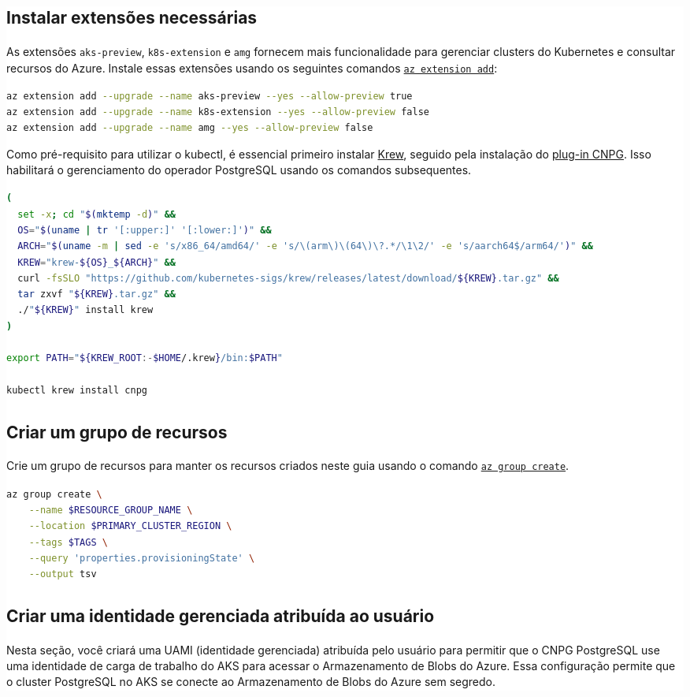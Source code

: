 ## Instalar extensões necessárias

As extensões `aks-preview`, `k8s-extension` e `amg` fornecem mais funcionalidade para gerenciar clusters do Kubernetes e consultar recursos do Azure. Instale essas extensões usando os seguintes comandos [`az extension add`][az-extension-add]:

```bash
az extension add --upgrade --name aks-preview --yes --allow-preview true
az extension add --upgrade --name k8s-extension --yes --allow-preview false
az extension add --upgrade --name amg --yes --allow-preview false
```

Como pré-requisito para utilizar o kubectl, é essencial primeiro instalar [Krew][install-krew], seguido pela instalação do [plug-in CNPG][cnpg-plugin]. Isso habilitará o gerenciamento do operador PostgreSQL usando os comandos subsequentes.

```bash
(
  set -x; cd "$(mktemp -d)" &&
  OS="$(uname | tr '[:upper:]' '[:lower:]')" &&
  ARCH="$(uname -m | sed -e 's/x86_64/amd64/' -e 's/\(arm\)\(64\)\?.*/\1\2/' -e 's/aarch64$/arm64/')" &&
  KREW="krew-${OS}_${ARCH}" &&
  curl -fsSLO "https://github.com/kubernetes-sigs/krew/releases/latest/download/${KREW}.tar.gz" &&
  tar zxvf "${KREW}.tar.gz" &&
  ./"${KREW}" install krew
)

export PATH="${KREW_ROOT:-$HOME/.krew}/bin:$PATH"

kubectl krew install cnpg
```

## Criar um grupo de recursos

Crie um grupo de recursos para manter os recursos criados neste guia usando o comando [`az group create`][az-group-create].

```bash
az group create \
    --name $RESOURCE_GROUP_NAME \
    --location $PRIMARY_CLUSTER_REGION \
    --tags $TAGS \
    --query 'properties.provisioningState' \
    --output tsv
```

## Criar uma identidade gerenciada atribuída ao usuário

Nesta seção, você criará uma UAMI (identidade gerenciada) atribuída pelo usuário para permitir que o CNPG PostgreSQL use uma identidade de carga de trabalho do AKS para acessar o Armazenamento de Blobs do Azure. Essa configuração permite que o cluster PostgreSQL no AKS se conecte ao Armazenamento de Blobs do Azure sem segredo.


[az-identity-create]: /cli/azure/identity#az-identity-create
[az-grafana-create]: /cli/azure/grafana#az-grafana-create
[postgresql-ha-deployment-overview]: ./postgresql-ha-overview.md
[az-extension-add]: /cli/azure/extension#az_extension_add
[az-group-create]: /cli/azure/group#az_group_create
[az-storage-account-create]: /cli/azure/storage/account#az_storage_account_create
[az-storage-container-create]: /cli/azure/storage/container#az_storage_container_create
[inherit-from-azuread]: https://cloudnative-pg.io/documentation/1.23/appendixes/object_stores/#azure-blob-storage
[az-storage-account-show]: /cli/azure/storage/account#az_storage_account_show
[az-role-assignment-create]: /cli/azure/role/assignment#az_role_assignment_create
[az-monitor-account-create]: /cli/azure/monitor/account#az_monitor_account_create
[az-monitor-log-analytics-workspace-create]: /cli/azure/monitor/log-analytics/workspace#az_monitor_log_analytics_workspace_create
[azure-managed-grafana-pricing]: https://azure.microsoft.com/pricing/details/managed-grafana/
[az-aks-create]: /cli/azure/aks#az_aks_create
[az-aks-node-pool-add]: /cli/azure/aks/nodepool#az_aks_nodepool_add
[az-aks-get-credentials]: /cli/azure/aks#az_aks_get_credentials
[kubectl-create-namespace]: https://kubernetes.io/docs/reference/kubectl/generated/kubectl_create/kubectl_create_namespace/
[az-aks-enable-addons]: /cli/azure/aks#az_aks_enable_addons
[kubectl-get]: https://kubernetes.io/docs/reference/kubectl/generated/kubectl_get/
[az-aks-show]: /cli/azure/aks#az_aks_show
[az-network-public-ip-create]: /cli/azure/network/public-ip#az_network_public_ip_create
[az-network-public-ip-show]: /cli/azure/network/public-ip#az_network_public_ip_show
[az-group-show]: /cli/azure/group#az_group_show
[helm-repo-add]: https://helm.sh/docs/helm/helm_repo_add/
[helm-upgrade]: https://helm.sh/docs/helm/helm_upgrade/
[kubectl-apply]: https://kubernetes.io/docs/reference/kubectl/generated/kubectl_apply/
[deploy-postgresql]: ./deploy-postgresql-ha.md
[install-krew]: https://krew.sigs.k8s.io/
[cnpg-plugin]: https://cloudnative-pg.io/documentation/current/kubectl-plugin/#using-krew